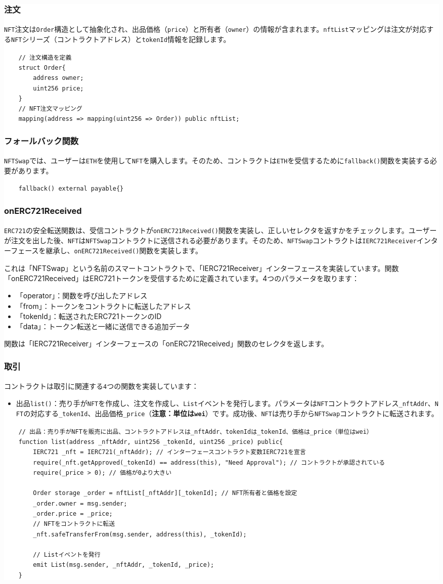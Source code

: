 ### 注文

`NFT`注文は`Order`構造として抽象化され、出品価格（`price`）と所有者（`owner`）の情報が含まれます。`nftList`マッピングは注文が対応する`NFT`シリーズ（コントラクトアドレス）と`tokenId`情報を記録します。

```solidity
    // 注文構造を定義
    struct Order{
        address owner;
        uint256 price;
    }
    // NFT注文マッピング
    mapping(address => mapping(uint256 => Order)) public nftList;
```

### フォールバック関数

`NFTSwap`では、ユーザーは`ETH`を使用して`NFT`を購入します。そのため、コントラクトは`ETH`を受信するために`fallback()`関数を実装する必要があります。

```solidity
    fallback() external payable{}
```

### onERC721Received

`ERC721`の安全転送関数は、受信コントラクトが`onERC721Received()`関数を実装し、正しいセレクタを返すかをチェックします。ユーザーが注文を出した後、`NFT`は`NFTSwap`コントラクトに送信される必要があります。そのため、`NFTSwap`コントラクトは`IERC721Receiver`インターフェースを継承し、`onERC721Received()`関数を実装します。

これは「NFTSwap」という名前のスマートコントラクトで、「IERC721Receiver」インターフェースを実装しています。関数「onERC721Received」はERC721トークンを受信するために定義されています。4つのパラメータを取ります：
- 「operator」：関数を呼び出したアドレス
- 「from」：トークンをコントラクトに転送したアドレス
- 「tokenId」：転送されたERC721トークンのID
- 「data」：トークン転送と一緒に送信できる追加データ

関数は「IERC721Receiver」インターフェースの「onERC721Received」関数のセレクタを返します。

### 取引

コントラクトは取引に関連する`4`つの関数を実装しています：

- 出品`list()`：売り手が`NFT`を作成し、注文を作成し、`List`イベントを発行します。パラメータは`NFT`コントラクトアドレス`_nftAddr`、`NFT`の対応する`_tokenId`、出品価格`_price`（**注意：単位は`wei`**）です。成功後、`NFT`は売り手から`NFTSwap`コントラクトに転送されます。

```solidity
    // 出品：売り手がNFTを販売に出品、コントラクトアドレスは_nftAddr、tokenIdは_tokenId、価格は_price（単位はwei）
    function list(address _nftAddr, uint256 _tokenId, uint256 _price) public{
        IERC721 _nft = IERC721(_nftAddr); // インターフェースコントラクト変数IERC721を宣言
        require(_nft.getApproved(_tokenId) == address(this), "Need Approval"); // コントラクトが承認されている
        require(_price > 0); // 価格が0より大きい

        Order storage _order = nftList[_nftAddr][_tokenId]; // NFT所有者と価格を設定
        _order.owner = msg.sender;
        _order.price = _price;
        // NFTをコントラクトに転送
        _nft.safeTransferFrom(msg.sender, address(this), _tokenId);

        // Listイベントを発行
        emit List(msg.sender, _nftAddr, _tokenId, _price);
    }
```
